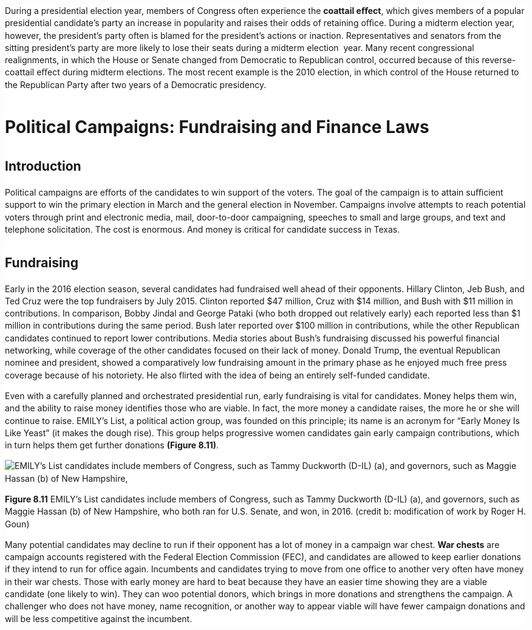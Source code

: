 During a presidential election year, members of Congress often experience the **coattail eﬀect**, which gives members of a popular presidential candidate’s party an increase in popularity and raises their odds of retaining oﬃce. During a midterm election year, however, the president’s party often is blamed for the president’s actions or inaction. Representatives and senators from the sitting president’s party are more likely to lose their seats during a midterm election  year. Many recent congressional realignments, in which the House or Senate changed from Democratic to Republican control, occurred because of this reverse-coattail eﬀect during midterm elections. The most recent example is the 2010 election, in which control of the House returned to the Republican Party after two years of a Democratic presidency.

# Political Campaigns: Fundraising and Finance Laws

## Introduction

Political campaigns are eﬀorts of the candidates to win support of the voters. The goal of the campaign is to attain suﬃcient support to win the primary election in March and the general election in November. Campaigns involve attempts to reach potential voters through print and electronic media, mail, door-to-door campaigning, speeches to small and large groups, and text and telephone solicitation. The cost is enormous. And money is critical for candidate success in Texas.

## Fundraising

Early in the 2016 election season, several candidates had fundraised well ahead of their opponents. Hillary Clinton, Jeb Bush, and Ted Cruz were the top fundraisers by July 2015. Clinton reported $47 million, Cruz with $14 million, and Bush with $11 million in contributions. In comparison, Bobby Jindal and George Pataki (who both dropped out relatively early) each reported less than $1 million in contributions during the same period. Bush later reported over $100 million in contributions, while the other Republican candidates continued to report lower contributions. Media stories about Bush’s fundraising discussed his powerful financial networking, while coverage of the other candidates focused on their lack of money. Donald Trump, the eventual Republican nominee and president, showed a comparatively low fundraising amount in the primary phase as he enjoyed much free press coverage because of his notoriety. He also flirted with the idea of being an entirely self-funded candidate.

Even with a carefully planned and orchestrated presidential run, early fundraising is vital for candidates. Money helps them win, and the ability to raise money identifies those who are viable. In fact, the more money a candidate raises, the more he or she will continue to raise. EMILY’s List, a political action group, was founded on this principle; its name is an acronym for “Early Money Is Like Yeast” (it makes the dough rise). This group helps progressive women candidates gain early campaign contributions, which in turn helps them get further donations **(Figure 8.11)**.

![EMILY’s List candidates include members of Congress, such as Tammy Duckworth (D-IL) (a), and governors, such as Maggie Hassan (b) of New Hampshire,](https://oertx.highered.texas.gov/editor/images/545)

**Figure 8.11** EMILY’s List candidates include members of Congress, such as Tammy Duckworth (D-IL) (a), and governors, such as Maggie Hassan (b) of New Hampshire, who both ran for U.S. Senate, and won, in 2016. (credit b: modification of work by Roger H. Goun)

Many potential candidates may decline to run if their opponent has a lot of money in a campaign war chest. **War chests** are campaign accounts registered with the Federal Election Commission (FEC), and candidates are allowed to keep earlier donations if they intend to run for oﬃce again. Incumbents and candidates trying to move from one oﬃce to another very often have money in their war chests. Those with early money are hard to beat because they have an easier time showing they are a viable candidate (one likely to win). They can woo potential donors, which brings in more donations and strengthens the campaign. A challenger who does not have money, name recognition, or another way to appear viable will have fewer campaign donations and will be less competitive against the incumbent.
